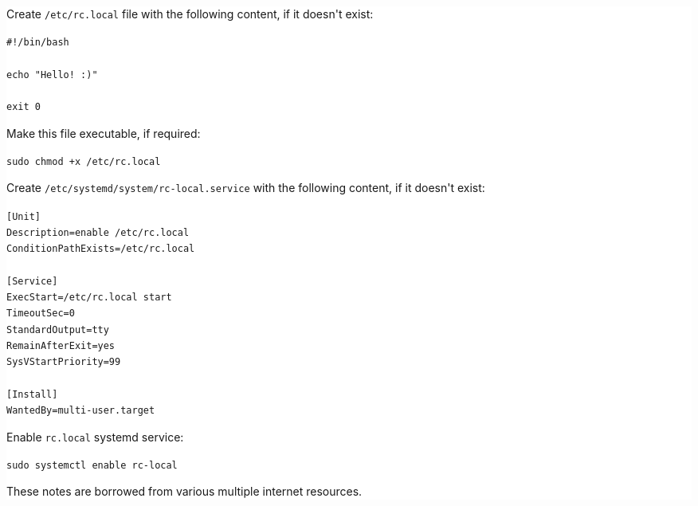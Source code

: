 Create `/etc/rc.local` file with the following content, if it doesn't exist:

```
#!/bin/bash

echo "Hello! :)"

exit 0
```

Make this file executable, if required:

```
sudo chmod +x /etc/rc.local
```

Create `/etc/systemd/system/rc-local.service` with the following content,  if
it doesn't exist:

```
[Unit]
Description=enable /etc/rc.local
ConditionPathExists=/etc/rc.local

[Service]
ExecStart=/etc/rc.local start
TimeoutSec=0
StandardOutput=tty
RemainAfterExit=yes
SysVStartPriority=99

[Install]
WantedBy=multi-user.target
```

Enable `rc.local` systemd service:

```
sudo systemctl enable rc-local
```

These notes are borrowed from various multiple internet resources.

